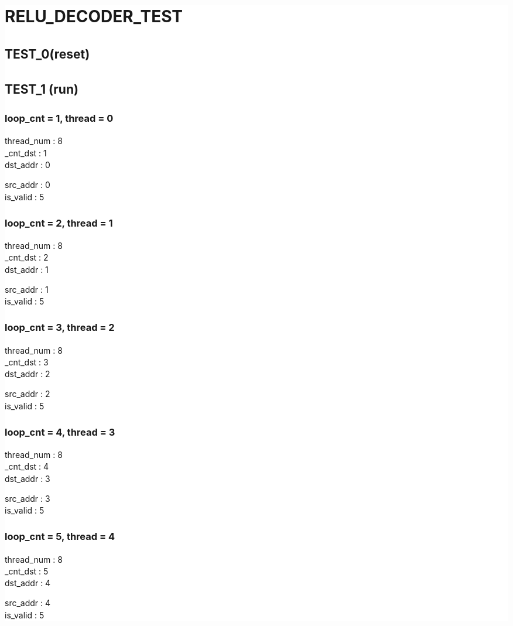 # RELU_DECODER_TEST

## TEST_0(reset)


## TEST_1 (run)

### loop_cnt = 1, thread = 0  

thread_num : 8  
_cnt_dst : 1  
dst_addr : 0  

src_addr : 0  
is_valid : 5  

### loop_cnt = 2, thread = 1  

thread_num : 8  
_cnt_dst : 2  
dst_addr : 1  

src_addr : 1  
is_valid : 5  

### loop_cnt = 3, thread = 2  

thread_num : 8  
_cnt_dst : 3  
dst_addr : 2  

src_addr : 2  
is_valid : 5  

### loop_cnt = 4, thread = 3  

thread_num : 8  
_cnt_dst : 4  
dst_addr : 3  

src_addr : 3  
is_valid : 5  

### loop_cnt = 5, thread = 4  

thread_num : 8  
_cnt_dst : 5  
dst_addr : 4  

src_addr : 4  
is_valid : 5  
